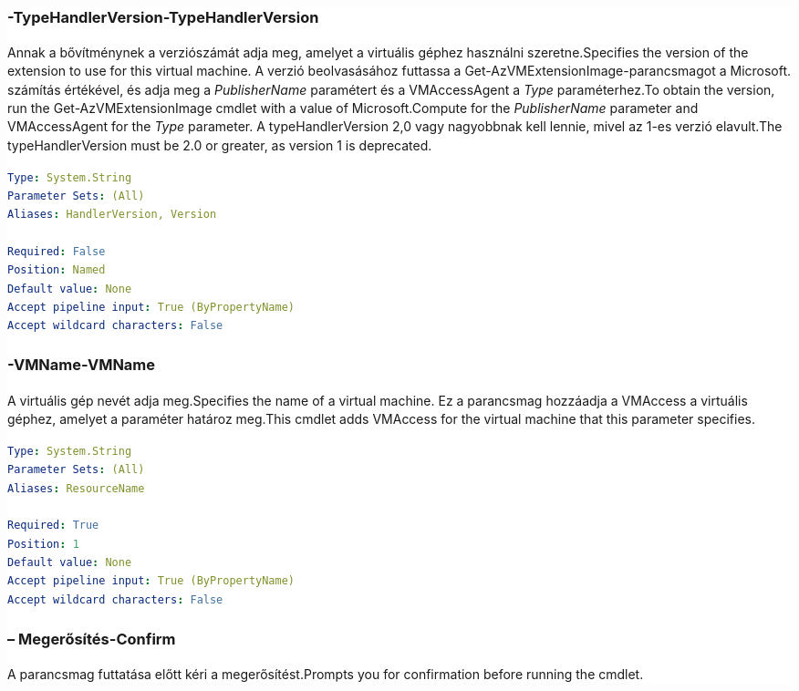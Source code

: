 ### <span data-ttu-id="406de-133">-TypeHandlerVersion</span><span class="sxs-lookup"><span data-stu-id="406de-133">-TypeHandlerVersion</span></span>
<span data-ttu-id="406de-134">Annak a bővítménynek a verziószámát adja meg, amelyet a virtuális géphez használni szeretne.</span><span class="sxs-lookup"><span data-stu-id="406de-134">Specifies the version of the extension to use for this virtual machine.</span></span>
<span data-ttu-id="406de-135">A verzió beolvasásához futtassa a Get-AzVMExtensionImage-parancsmagot a Microsoft. számítás értékével, és adja meg a *PublisherName* paramétert és a VMAccessAgent a *Type* paraméterhez.</span><span class="sxs-lookup"><span data-stu-id="406de-135">To obtain the version, run the Get-AzVMExtensionImage cmdlet with a value of Microsoft.Compute for the *PublisherName* parameter and VMAccessAgent for the *Type* parameter.</span></span> <span data-ttu-id="406de-136">A typeHandlerVersion 2,0 vagy nagyobbnak kell lennie, mivel az 1-es verzió elavult.</span><span class="sxs-lookup"><span data-stu-id="406de-136">The typeHandlerVersion must be 2.0 or greater, as version 1 is deprecated.</span></span>

```yaml
Type: System.String
Parameter Sets: (All)
Aliases: HandlerVersion, Version

Required: False
Position: Named
Default value: None
Accept pipeline input: True (ByPropertyName)
Accept wildcard characters: False
```

### <span data-ttu-id="406de-137">-VMName</span><span class="sxs-lookup"><span data-stu-id="406de-137">-VMName</span></span>
<span data-ttu-id="406de-138">A virtuális gép nevét adja meg.</span><span class="sxs-lookup"><span data-stu-id="406de-138">Specifies the name of a virtual machine.</span></span>
<span data-ttu-id="406de-139">Ez a parancsmag hozzáadja a VMAccess a virtuális géphez, amelyet a paraméter határoz meg.</span><span class="sxs-lookup"><span data-stu-id="406de-139">This cmdlet adds VMAccess for the virtual machine that this parameter specifies.</span></span>

```yaml
Type: System.String
Parameter Sets: (All)
Aliases: ResourceName

Required: True
Position: 1
Default value: None
Accept pipeline input: True (ByPropertyName)
Accept wildcard characters: False
```

### <span data-ttu-id="406de-140">– Megerősítés</span><span class="sxs-lookup"><span data-stu-id="406de-140">-Confirm</span></span>
<span data-ttu-id="406de-141">A parancsmag futtatása előtt kéri a megerősítést.</span><span class="sxs-lookup"><span data-stu-id="406de-141">Prompts you for confirmation before running the cmdlet.</span></span>
